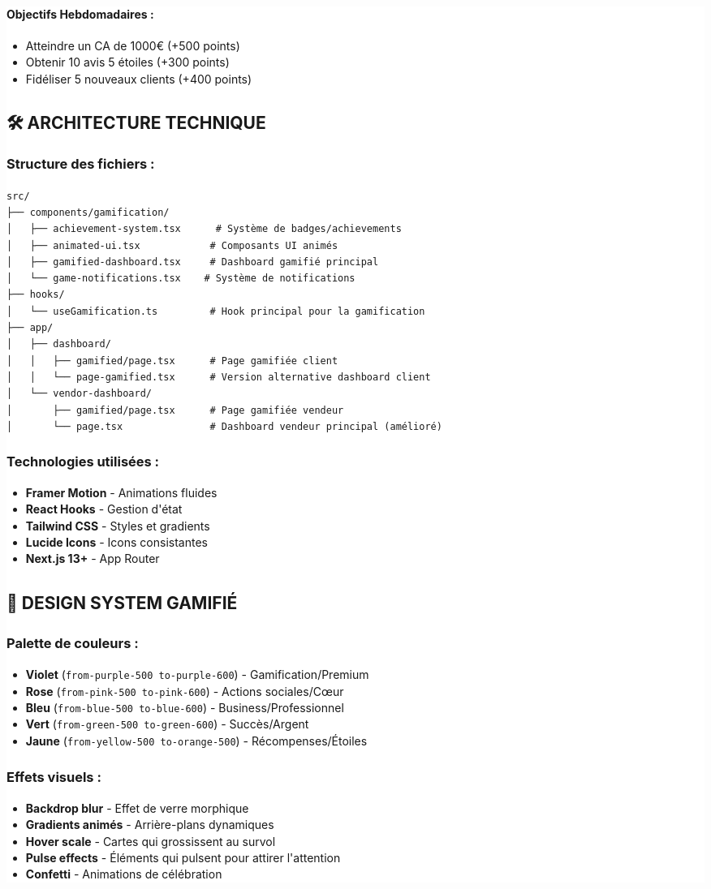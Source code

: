 #### Objectifs Hebdomadaires :
- Atteindre un CA de 1000€ (+500 points)
- Obtenir 10 avis 5 étoiles (+300 points)
- Fidéliser 5 nouveaux clients (+400 points)

## 🛠️ ARCHITECTURE TECHNIQUE

### Structure des fichiers :
```
src/
├── components/gamification/
│   ├── achievement-system.tsx      # Système de badges/achievements
│   ├── animated-ui.tsx            # Composants UI animés
│   ├── gamified-dashboard.tsx     # Dashboard gamifié principal
│   └── game-notifications.tsx    # Système de notifications
├── hooks/
│   └── useGamification.ts         # Hook principal pour la gamification
├── app/
│   ├── dashboard/
│   │   ├── gamified/page.tsx      # Page gamifiée client
│   │   └── page-gamified.tsx      # Version alternative dashboard client
│   └── vendor-dashboard/
│       ├── gamified/page.tsx      # Page gamifiée vendeur
│       └── page.tsx               # Dashboard vendeur principal (amélioré)
```

### Technologies utilisées :
- **Framer Motion** - Animations fluides
- **React Hooks** - Gestion d'état
- **Tailwind CSS** - Styles et gradients
- **Lucide Icons** - Icons consistantes
- **Next.js 13+** - App Router

## 🎨 DESIGN SYSTEM GAMIFIÉ

### Palette de couleurs :
- **Violet** (`from-purple-500 to-purple-600`) - Gamification/Premium
- **Rose** (`from-pink-500 to-pink-600`) - Actions sociales/Cœur
- **Bleu** (`from-blue-500 to-blue-600`) - Business/Professionnel
- **Vert** (`from-green-500 to-green-600`) - Succès/Argent
- **Jaune** (`from-yellow-500 to-orange-500`) - Récompenses/Étoiles

### Effets visuels :
- **Backdrop blur** - Effet de verre morphique
- **Gradients animés** - Arrière-plans dynamiques
- **Hover scale** - Cartes qui grossissent au survol
- **Pulse effects** - Éléments qui pulsent pour attirer l'attention
- **Confetti** - Animations de célébration
